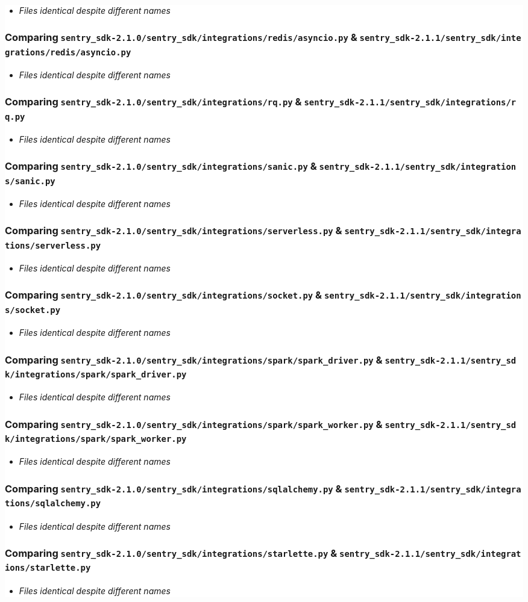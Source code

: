  * *Files identical despite different names*

### Comparing `sentry_sdk-2.1.0/sentry_sdk/integrations/redis/asyncio.py` & `sentry_sdk-2.1.1/sentry_sdk/integrations/redis/asyncio.py`

 * *Files identical despite different names*

### Comparing `sentry_sdk-2.1.0/sentry_sdk/integrations/rq.py` & `sentry_sdk-2.1.1/sentry_sdk/integrations/rq.py`

 * *Files identical despite different names*

### Comparing `sentry_sdk-2.1.0/sentry_sdk/integrations/sanic.py` & `sentry_sdk-2.1.1/sentry_sdk/integrations/sanic.py`

 * *Files identical despite different names*

### Comparing `sentry_sdk-2.1.0/sentry_sdk/integrations/serverless.py` & `sentry_sdk-2.1.1/sentry_sdk/integrations/serverless.py`

 * *Files identical despite different names*

### Comparing `sentry_sdk-2.1.0/sentry_sdk/integrations/socket.py` & `sentry_sdk-2.1.1/sentry_sdk/integrations/socket.py`

 * *Files identical despite different names*

### Comparing `sentry_sdk-2.1.0/sentry_sdk/integrations/spark/spark_driver.py` & `sentry_sdk-2.1.1/sentry_sdk/integrations/spark/spark_driver.py`

 * *Files identical despite different names*

### Comparing `sentry_sdk-2.1.0/sentry_sdk/integrations/spark/spark_worker.py` & `sentry_sdk-2.1.1/sentry_sdk/integrations/spark/spark_worker.py`

 * *Files identical despite different names*

### Comparing `sentry_sdk-2.1.0/sentry_sdk/integrations/sqlalchemy.py` & `sentry_sdk-2.1.1/sentry_sdk/integrations/sqlalchemy.py`

 * *Files identical despite different names*

### Comparing `sentry_sdk-2.1.0/sentry_sdk/integrations/starlette.py` & `sentry_sdk-2.1.1/sentry_sdk/integrations/starlette.py`

 * *Files identical despite different names*
